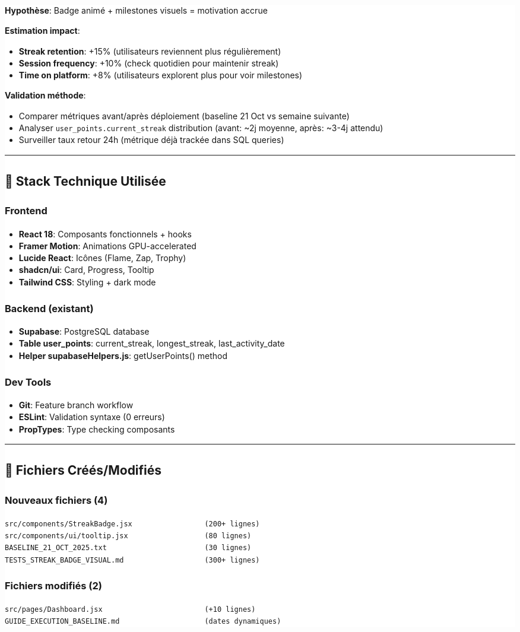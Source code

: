 **Hypothèse**: Badge animé + milestones visuels = motivation accrue

**Estimation impact**:
- **Streak retention**: +15% (utilisateurs reviennent plus régulièrement)
- **Session frequency**: +10% (check quotidien pour maintenir streak)
- **Time on platform**: +8% (utilisateurs explorent plus pour voir milestones)

**Validation méthode**:
- Comparer métriques avant/après déploiement (baseline 21 Oct vs semaine suivante)
- Analyser `user_points.current_streak` distribution (avant: ~2j moyenne, après: ~3-4j attendu)
- Surveiller taux retour 24h (métrique déjà trackée dans SQL queries)

---

## 🔧 Stack Technique Utilisée

### Frontend
- **React 18**: Composants fonctionnels + hooks
- **Framer Motion**: Animations GPU-accelerated
- **Lucide React**: Icônes (Flame, Zap, Trophy)
- **shadcn/ui**: Card, Progress, Tooltip
- **Tailwind CSS**: Styling + dark mode

### Backend (existant)
- **Supabase**: PostgreSQL database
- **Table user_points**: current_streak, longest_streak, last_activity_date
- **Helper supabaseHelpers.js**: getUserPoints() method

### Dev Tools
- **Git**: Feature branch workflow
- **ESLint**: Validation syntaxe (0 erreurs)
- **PropTypes**: Type checking composants

---

## 📁 Fichiers Créés/Modifiés

### Nouveaux fichiers (4)
```
src/components/StreakBadge.jsx                 (200+ lignes)
src/components/ui/tooltip.jsx                  (80 lignes)
BASELINE_21_OCT_2025.txt                       (30 lignes)
TESTS_STREAK_BADGE_VISUAL.md                   (300+ lignes)
```

### Fichiers modifiés (2)
```
src/pages/Dashboard.jsx                        (+10 lignes)
GUIDE_EXECUTION_BASELINE.md                    (dates dynamiques)
```
